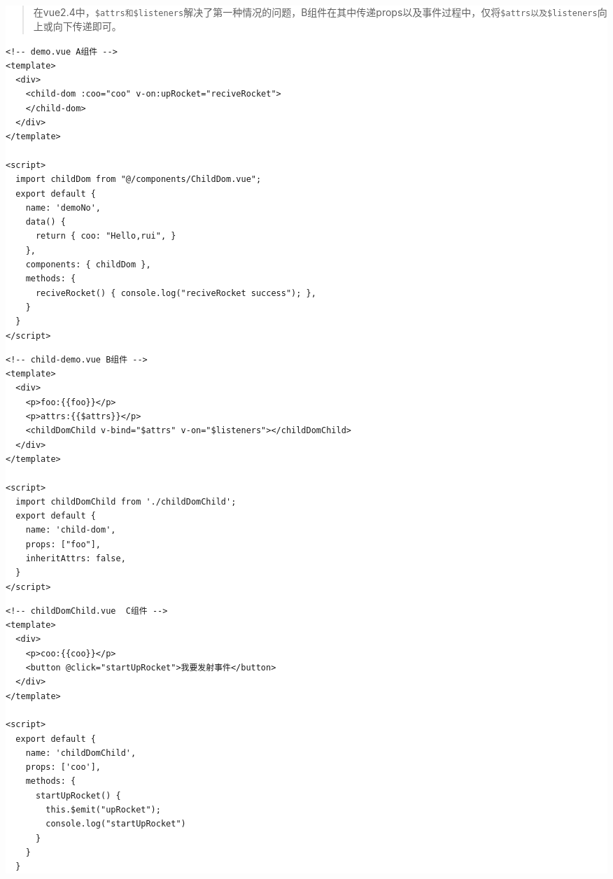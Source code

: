 > 在vue2.4中，`$attrs和$listeners`解决了第一种情况的问题，B组件在其中传递props以及事件过程中，仅将`$attrs以及$listeners`向上或向下传递即可。

```vue
<!-- demo.vue A组件 -->
<template>
  <div>
    <child-dom :coo="coo" v-on:upRocket="reciveRocket">
    </child-dom>
  </div>
</template>

<script>
  import childDom from "@/components/ChildDom.vue";
  export default {
    name: 'demoNo',
    data() {
      return { coo: "Hello,rui", }
    },
    components: { childDom },
    methods: {
      reciveRocket() { console.log("reciveRocket success"); },
    }
  }
</script>
```

```vue
<!-- child-demo.vue B组件 -->
<template>
  <div>
    <p>foo:{{foo}}</p>
    <p>attrs:{{$attrs}}</p>
    <childDomChild v-bind="$attrs" v-on="$listeners"></childDomChild>
  </div>
</template>

<script>
  import childDomChild from './childDomChild';
  export default {
    name: 'child-dom',
    props: ["foo"],
    inheritAttrs: false,
  }
</script>
```

```vue
<!-- childDomChild.vue  C组件 -->
<template>
  <div>
    <p>coo:{{coo}}</p>
    <button @click="startUpRocket">我要发射事件</button>
  </div>
</template>

<script>
  export default {
    name: 'childDomChild',
    props: ['coo'],
    methods: {
      startUpRocket() {
        this.$emit("upRocket");
        console.log("startUpRocket")
      }
    }
  }
```